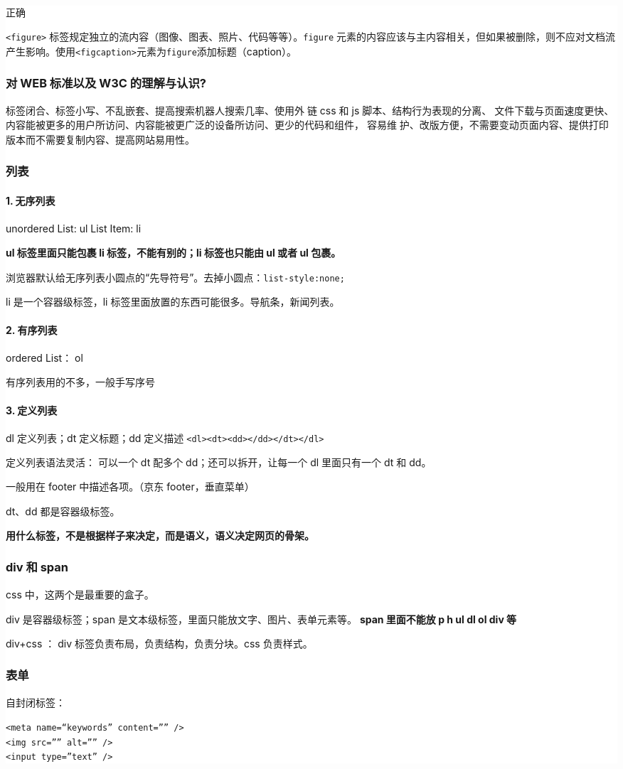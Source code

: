 正确

`<figure>` 标签规定独立的流内容（图像、图表、照片、代码等等）。`figure` 元素的内容应该与主内容相关，但如果被删除，则不应对文档流产生影响。使用`<figcaption>`元素为`figure`添加标题（caption）。

### 对 WEB 标准以及 W3C 的理解与认识?

标签闭合、标签小写、不乱嵌套、提高搜索机器人搜索几率、使用外 链 css 和 js 脚本、结构行为表现的分离、
文件下载与页面速度更快、内容能被更多的用户所访问、内容能被更广泛的设备所访问、更少的代码和组件，
容易维 护、改版方便，不需要变动页面内容、提供打印版本而不需要复制内容、提高网站易用性。

### 列表

#### 1. 无序列表

unordered List: ul
List Item: li

**ul 标签里面只能包裹 li 标签，不能有别的；li 标签也只能由 ul 或者 ul 包裹。**

浏览器默认给无序列表小圆点的“先导符号”。去掉小圆点：`list-style:none;`

li 是一个容器级标签，li 标签里面放置的东西可能很多。导航条，新闻列表。

#### 2. 有序列表

ordered List： ol

有序列表用的不多，一般手写序号

#### 3. 定义列表

dl 定义列表；dt 定义标题；dd 定义描述
`<dl><dt><dd></dd></dt></dl>`

定义列表语法灵活： 可以一个 dt 配多个 dd；还可以拆开，让每一个 dl 里面只有一个 dt 和 dd。

一般用在 footer 中描述各项。（京东 footer，垂直菜单）

dt、dd 都是容器级标签。

**用什么标签，不是根据样子来决定，而是语义，语义决定网页的骨架。**

### div 和 span

css 中，这两个是最重要的盒子。

div 是容器级标签；span 是文本级标签，里面只能放文字、图片、表单元素等。
**span 里面不能放 p h ul dl ol div 等**

div+css ： div 标签负责布局，负责结构，负责分块。css 负责样式。

### 表单

自封闭标签：

```
<meta name=“keywords” content=”” />
<img src=”” alt=”” />
<input type=”text” />

```
